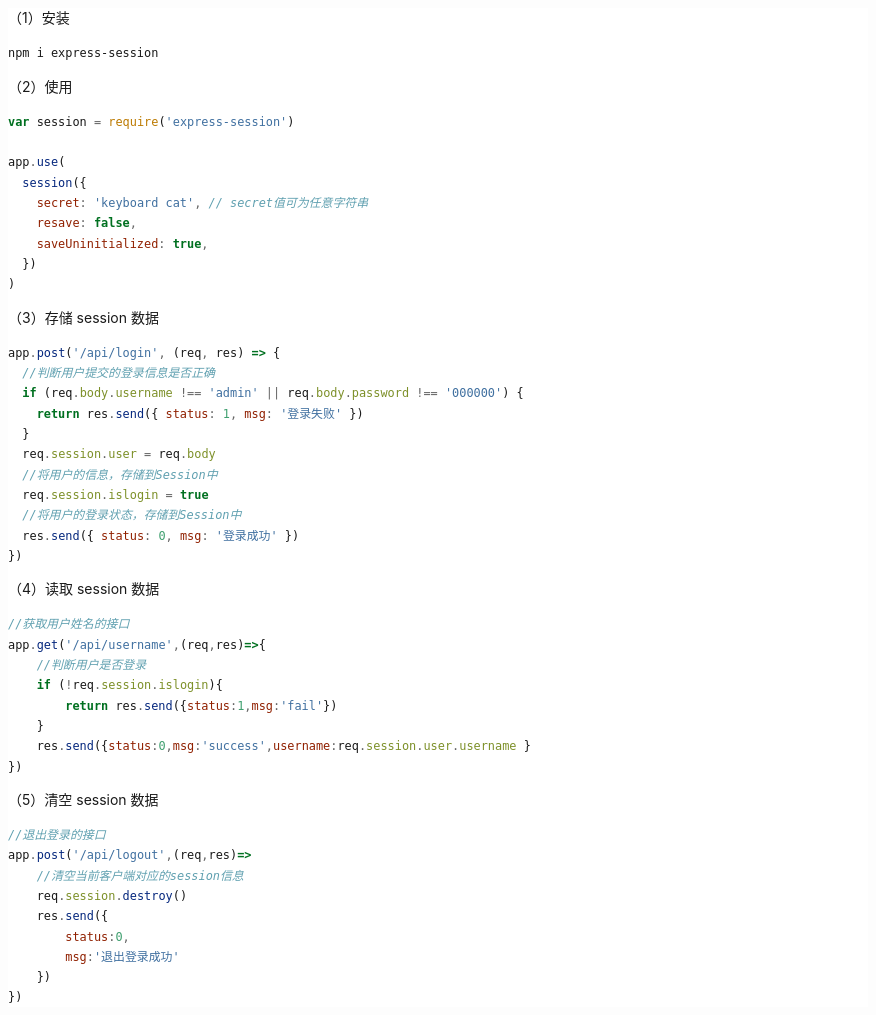（1）安装

```bash
npm i express-session
```

（2）使用

```js
var session = require('express-session')

app.use(
  session({
    secret: 'keyboard cat', // secret值可为任意字符串
    resave: false,
    saveUninitialized: true,
  })
)
```

（3）存储 session 数据

```js
app.post('/api/login', (req, res) => {
  //判断用户提交的登录信息是否正确
  if (req.body.username !== 'admin' || req.body.password !== '000000') {
    return res.send({ status: 1, msg: '登录失败' })
  }
  req.session.user = req.body
  //将用户的信息，存储到Session中
  req.session.islogin = true
  //将用户的登录状态，存储到Session中
  res.send({ status: 0, msg: '登录成功' })
})
```

（4）读取 session 数据

```js
//获取用户姓名的接口
app.get('/api/username',(req,res)=>{
	//判断用户是否登录
	if (!req.session.islogin){
		return res.send({status:1,msg:'fail'})
    }
	res.send({status:0,msg:'success',username:req.session.user.username }
})
```

（5）清空 session 数据

```js
//退出登录的接口
app.post('/api/logout',(req,res)=>
	//清空当前客户端对应的session信息
    req.session.destroy()
	res.send({
		status:0,
		msg:'退出登录成功'
	})
})
```
